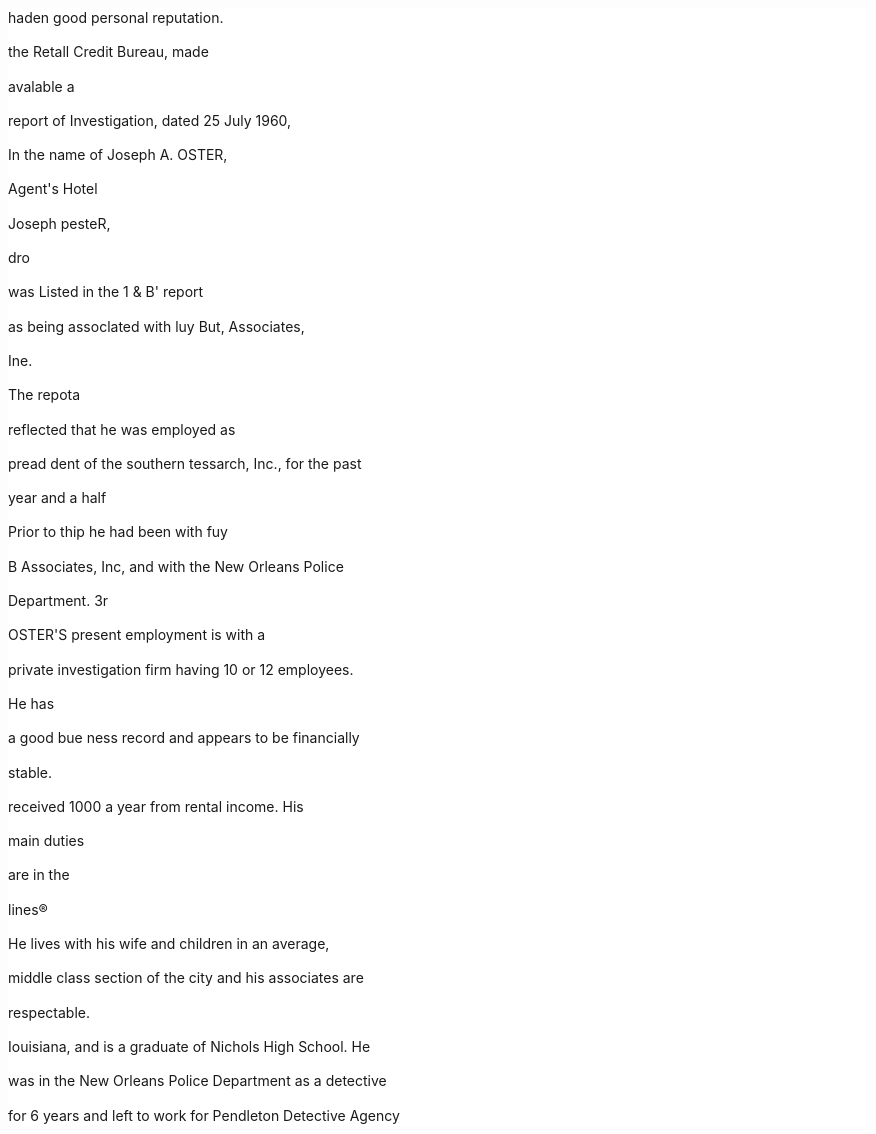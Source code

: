 haden good personal reputation.

the Retall Credit Bureau, made

avalable a

report of Investigation, dated 25 July 1960,

In the name of Joseph A. OSTER,

Agent's Hotel

Joseph pesteR,

dro

was Listed in the 1 & B' report

as being assoclated with luy But, Associates,

Ine.

The repota

reflected that he was employed as

pread dent of the southern tessarch, Inc., for the past

year and a half

Prior to thip he had been with fuy

B Associates, Inc, and with the New Orleans Police

Department. 3r

OSTER'S present employment is with a

private investigation firm having 10 or 12 employees.

He has

a good bue ness record and appears to be financially

stable.

received 1000 a year from rental income. His

main duties

are in the

lines®

He lives with his wife and children in an average,

middle class section of the city and his associates are

respectable.

Iouisiana, and is a graduate of Nichols High School. He

was in the New Orleans Police Department as a detective

for 6 years and left to work for Pendleton Detective Agency
